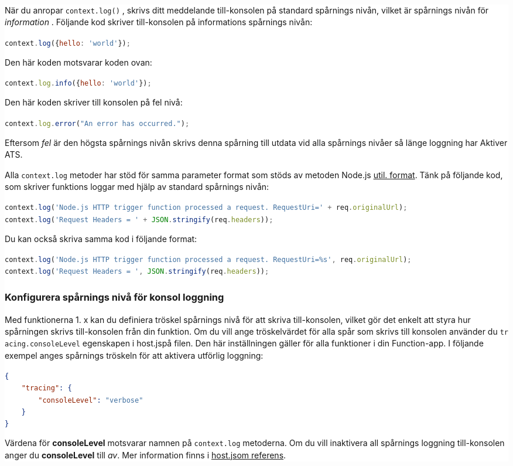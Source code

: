 När du anropar `context.log()` , skrivs ditt meddelande till-konsolen på standard spårnings nivån, vilket är spårnings nivån för _information_ . Följande kod skriver till-konsolen på informations spårnings nivån:

```javascript
context.log({hello: 'world'});  
```

Den här koden motsvarar koden ovan:

```javascript
context.log.info({hello: 'world'});  
```

Den här koden skriver till konsolen på fel nivå:

```javascript
context.log.error("An error has occurred.");  
```

Eftersom _fel_ är den högsta spårnings nivån skrivs denna spårning till utdata vid alla spårnings nivåer så länge loggning har Aktiver ATS.

Alla `context.log` metoder har stöd för samma parameter format som stöds av metoden Node.js [util. format](https://nodejs.org/api/util.html#util_util_format_format). Tänk på följande kod, som skriver funktions loggar med hjälp av standard spårnings nivån:

```javascript
context.log('Node.js HTTP trigger function processed a request. RequestUri=' + req.originalUrl);
context.log('Request Headers = ' + JSON.stringify(req.headers));
```

Du kan också skriva samma kod i följande format:

```javascript
context.log('Node.js HTTP trigger function processed a request. RequestUri=%s', req.originalUrl);
context.log('Request Headers = ', JSON.stringify(req.headers));
```

### <a name="configure-the-trace-level-for-console-logging"></a>Konfigurera spårnings nivå för konsol loggning

Med funktionerna 1. x kan du definiera tröskel spårnings nivå för att skriva till-konsolen, vilket gör det enkelt att styra hur spårningen skrivs till-konsolen från din funktion. Om du vill ange tröskelvärdet för alla spår som skrivs till konsolen använder du `tracing.consoleLevel` egenskapen i host.jspå filen. Den här inställningen gäller för alla funktioner i din Function-app. I följande exempel anges spårnings tröskeln för att aktivera utförlig loggning:

```json
{
    "tracing": {
        "consoleLevel": "verbose"
    }
}  
```

Värdena för **consoleLevel** motsvarar namnen på `context.log` metoderna. Om du vill inaktivera all spårnings loggning till-konsolen anger du **consoleLevel** till _av_. Mer information finns i [host.jsom referens](functions-host-json-v1.md).
